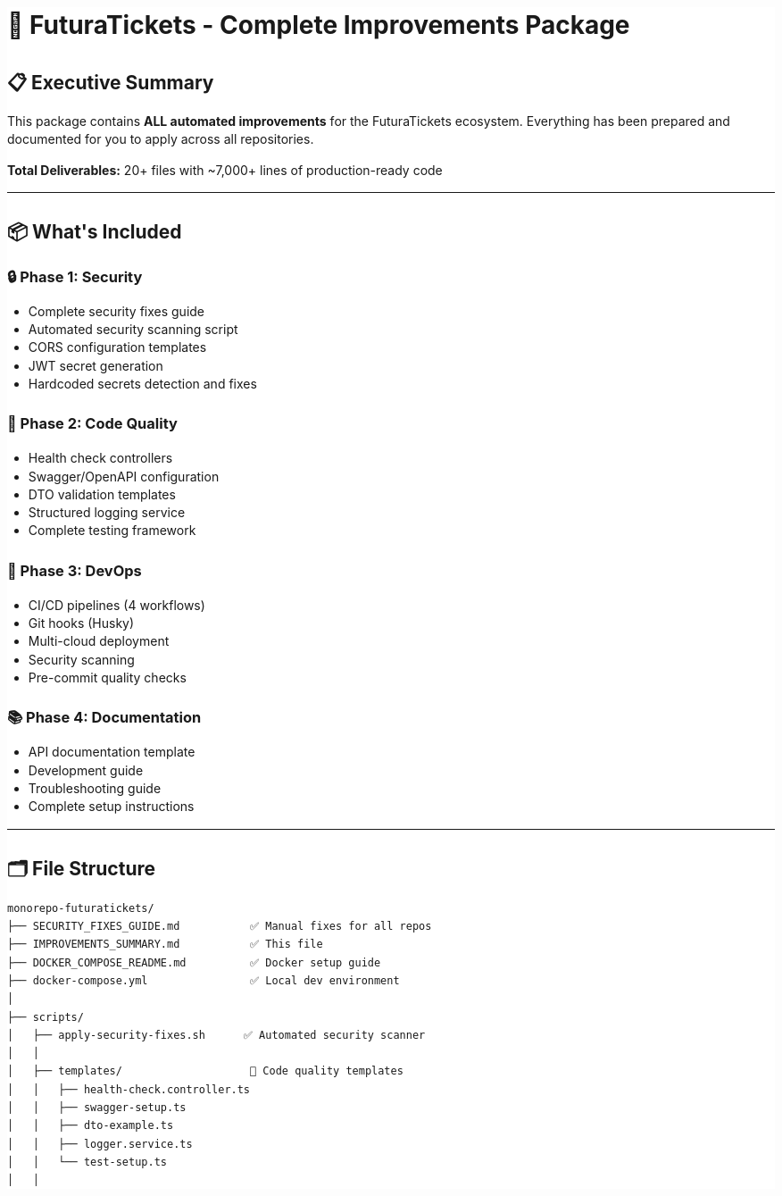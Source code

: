 # 🚀 FuturaTickets - Complete Improvements Package

## 📋 Executive Summary

This package contains **ALL automated improvements** for the FuturaTickets ecosystem. Everything has been prepared and documented for you to apply across all repositories.

**Total Deliverables:** 20+ files with ~7,000+ lines of production-ready code

---

## 📦 What's Included

### 🔒 Phase 1: Security
- Complete security fixes guide
- Automated security scanning script
- CORS configuration templates
- JWT secret generation
- Hardcoded secrets detection and fixes

### 💎 Phase 2: Code Quality
- Health check controllers
- Swagger/OpenAPI configuration
- DTO validation templates
- Structured logging service
- Complete testing framework

### 🔧 Phase 3: DevOps
- CI/CD pipelines (4 workflows)
- Git hooks (Husky)
- Multi-cloud deployment
- Security scanning
- Pre-commit quality checks

### 📚 Phase 4: Documentation
- API documentation template
- Development guide
- Troubleshooting guide
- Complete setup instructions

---

## 🗂️ File Structure

```
monorepo-futuratickets/
├── SECURITY_FIXES_GUIDE.md           ✅ Manual fixes for all repos
├── IMPROVEMENTS_SUMMARY.md           ✅ This file
├── DOCKER_COMPOSE_README.md          ✅ Docker setup guide
├── docker-compose.yml                ✅ Local dev environment
│
├── scripts/
│   ├── apply-security-fixes.sh      ✅ Automated security scanner
│   │
│   ├── templates/                    📁 Code quality templates
│   │   ├── health-check.controller.ts
│   │   ├── swagger-setup.ts
│   │   ├── dto-example.ts
│   │   ├── logger.service.ts
│   │   └── test-setup.ts
│   │
```